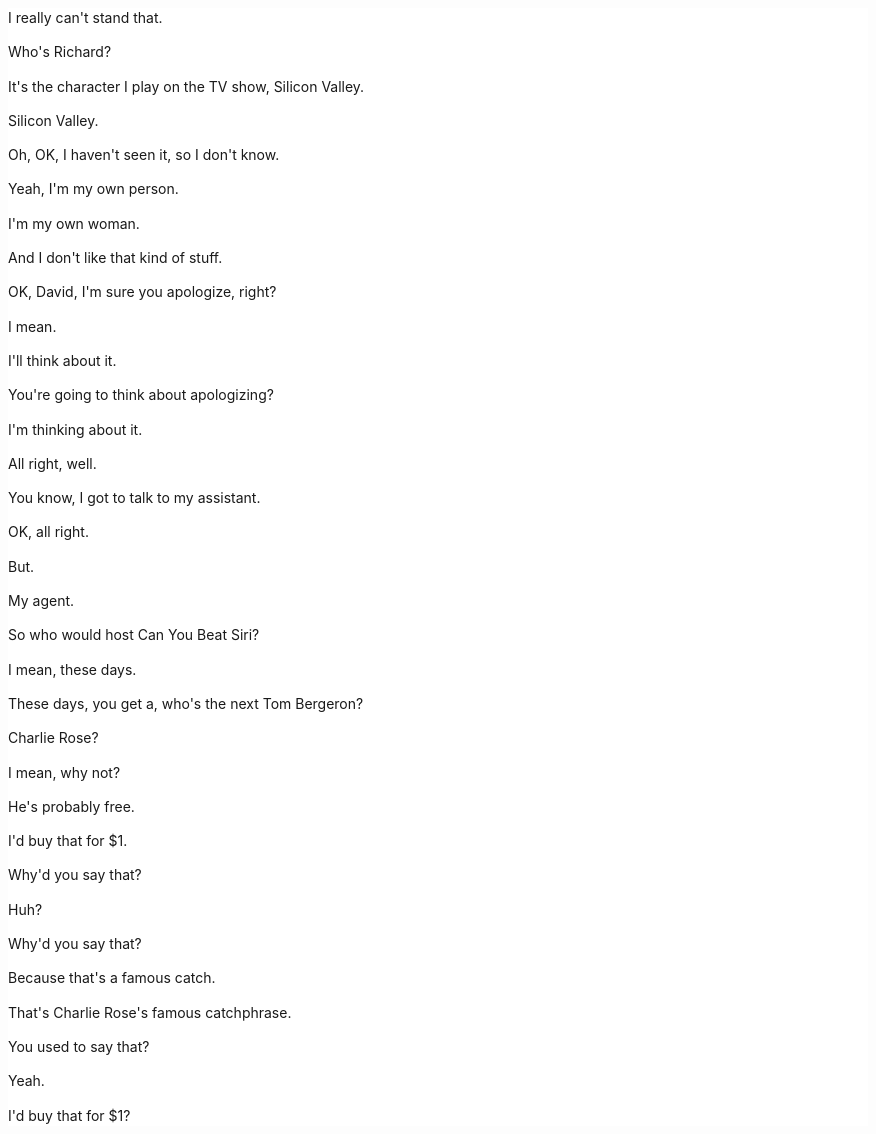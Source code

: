 I really can't stand that.

Who's Richard?

It's the character I play on the TV show, Silicon Valley.

Silicon Valley.

Oh, OK, I haven't seen it, so I don't know.

Yeah, I'm my own person.

I'm my own woman.

And I don't like that kind of stuff.

OK, David, I'm sure you apologize, right?

I mean.

I'll think about it.

You're going to think about apologizing?

I'm thinking about it.

All right, well.

You know, I got to talk to my assistant.

OK, all right.

But.

My agent.

So who would host Can You Beat Siri?

I mean, these days.

These days, you get a, who's the next Tom Bergeron?

Charlie Rose?

I mean, why not?

He's probably free.

I'd buy that for $1.

Why'd you say that?

Huh?

Why'd you say that?

Because that's a famous catch.

That's Charlie Rose's famous catchphrase.

You used to say that?

Yeah.

I'd buy that for $1?
